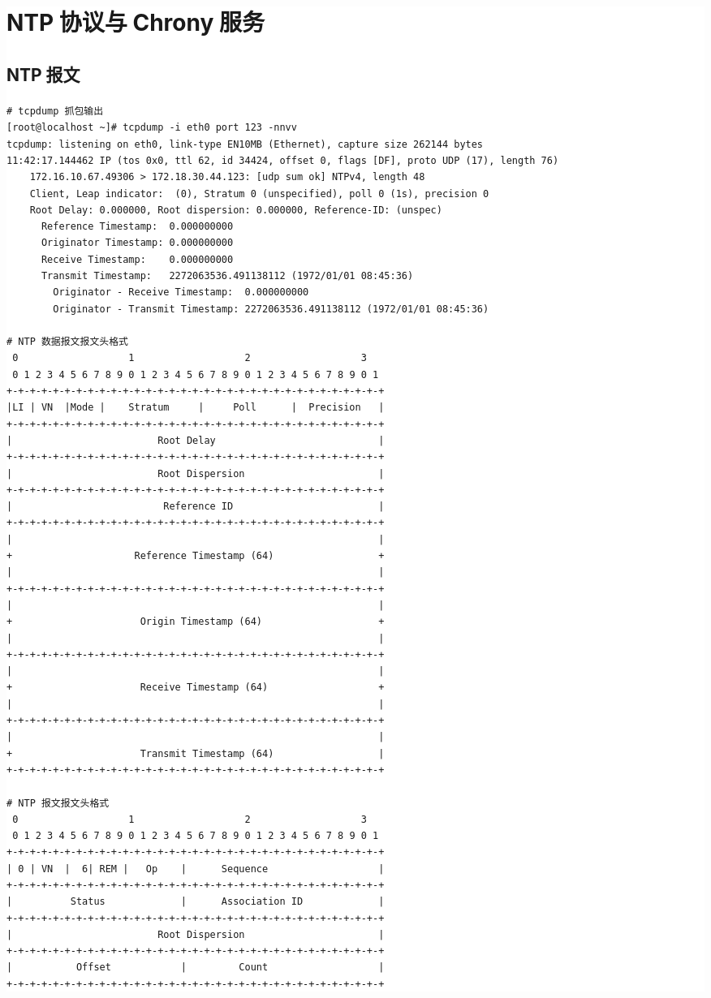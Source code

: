 # NTP 协议与 Chrony 服务

## NTP 报文

```shell
# tcpdump 抓包输出
[root@localhost ~]# tcpdump -i eth0 port 123 -nnvv
tcpdump: listening on eth0, link-type EN10MB (Ethernet), capture size 262144 bytes
11:42:17.144462 IP (tos 0x0, ttl 62, id 34424, offset 0, flags [DF], proto UDP (17), length 76)
    172.16.10.67.49306 > 172.18.30.44.123: [udp sum ok] NTPv4, length 48
	Client, Leap indicator:  (0), Stratum 0 (unspecified), poll 0 (1s), precision 0
	Root Delay: 0.000000, Root dispersion: 0.000000, Reference-ID: (unspec)
	  Reference Timestamp:  0.000000000
	  Originator Timestamp: 0.000000000
	  Receive Timestamp:    0.000000000
	  Transmit Timestamp:   2272063536.491138112 (1972/01/01 08:45:36)
	    Originator - Receive Timestamp:  0.000000000
	    Originator - Transmit Timestamp: 2272063536.491138112 (1972/01/01 08:45:36)

# NTP 数据报文报文头格式
 0                   1                   2                   3
 0 1 2 3 4 5 6 7 8 9 0 1 2 3 4 5 6 7 8 9 0 1 2 3 4 5 6 7 8 9 0 1
+-+-+-+-+-+-+-+-+-+-+-+-+-+-+-+-+-+-+-+-+-+-+-+-+-+-+-+-+-+-+-+-+
|LI | VN  |Mode |    Stratum     |     Poll      |  Precision   |
+-+-+-+-+-+-+-+-+-+-+-+-+-+-+-+-+-+-+-+-+-+-+-+-+-+-+-+-+-+-+-+-+
|                         Root Delay                            |
+-+-+-+-+-+-+-+-+-+-+-+-+-+-+-+-+-+-+-+-+-+-+-+-+-+-+-+-+-+-+-+-+
|                         Root Dispersion                       |
+-+-+-+-+-+-+-+-+-+-+-+-+-+-+-+-+-+-+-+-+-+-+-+-+-+-+-+-+-+-+-+-+
|                          Reference ID                         |
+-+-+-+-+-+-+-+-+-+-+-+-+-+-+-+-+-+-+-+-+-+-+-+-+-+-+-+-+-+-+-+-+
|                                                               |
+                     Reference Timestamp (64)                  +
|                                                               |
+-+-+-+-+-+-+-+-+-+-+-+-+-+-+-+-+-+-+-+-+-+-+-+-+-+-+-+-+-+-+-+-+
|                                                               |
+                      Origin Timestamp (64)                    +
|                                                               |
+-+-+-+-+-+-+-+-+-+-+-+-+-+-+-+-+-+-+-+-+-+-+-+-+-+-+-+-+-+-+-+-+
|                                                               |
+                      Receive Timestamp (64)                   +
|                                                               |
+-+-+-+-+-+-+-+-+-+-+-+-+-+-+-+-+-+-+-+-+-+-+-+-+-+-+-+-+-+-+-+-+
|                                                               |
+                      Transmit Timestamp (64)                  |
+-+-+-+-+-+-+-+-+-+-+-+-+-+-+-+-+-+-+-+-+-+-+-+-+-+-+-+-+-+-+-+-+

# NTP 报文报文头格式
 0                   1                   2                   3
 0 1 2 3 4 5 6 7 8 9 0 1 2 3 4 5 6 7 8 9 0 1 2 3 4 5 6 7 8 9 0 1
+-+-+-+-+-+-+-+-+-+-+-+-+-+-+-+-+-+-+-+-+-+-+-+-+-+-+-+-+-+-+-+-+
| 0 | VN  |  6| REM |   Op    |      Sequence                   |
+-+-+-+-+-+-+-+-+-+-+-+-+-+-+-+-+-+-+-+-+-+-+-+-+-+-+-+-+-+-+-+-+
|          Status             |      Association ID             |
+-+-+-+-+-+-+-+-+-+-+-+-+-+-+-+-+-+-+-+-+-+-+-+-+-+-+-+-+-+-+-+-+
|                         Root Dispersion                       |
+-+-+-+-+-+-+-+-+-+-+-+-+-+-+-+-+-+-+-+-+-+-+-+-+-+-+-+-+-+-+-+-+
|           Offset            |         Count                   |
+-+-+-+-+-+-+-+-+-+-+-+-+-+-+-+-+-+-+-+-+-+-+-+-+-+-+-+-+-+-+-+-+
```
